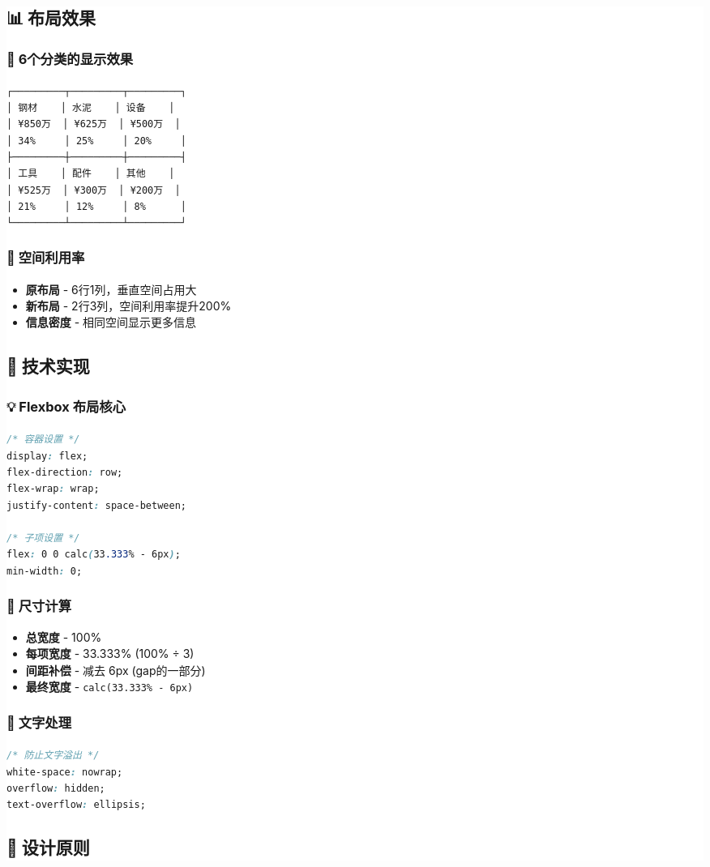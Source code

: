 ## 📊 布局效果

### 🎯 **6个分类的显示效果**
```
┌─────────┬─────────┬─────────┐
│ 钢材    │ 水泥    │ 设备    │
│ ¥850万  │ ¥625万  │ ¥500万  │
│ 34%     │ 25%     │ 20%     │
├─────────┼─────────┼─────────┤
│ 工具    │ 配件    │ 其他    │
│ ¥525万  │ ¥300万  │ ¥200万  │
│ 21%     │ 12%     │ 8%      │
└─────────┴─────────┴─────────┘
```

### 📐 **空间利用率**
- **原布局** - 6行1列，垂直空间占用大
- **新布局** - 2行3列，空间利用率提升200%
- **信息密度** - 相同空间显示更多信息

## 🔧 技术实现

### 💡 **Flexbox 布局核心**
```css
/* 容器设置 */
display: flex;
flex-direction: row;
flex-wrap: wrap;
justify-content: space-between;

/* 子项设置 */
flex: 0 0 calc(33.333% - 6px);
min-width: 0;
```

### 📏 **尺寸计算**
- **总宽度** - 100%
- **每项宽度** - 33.333% (100% ÷ 3)
- **间距补偿** - 减去 6px (gap的一部分)
- **最终宽度** - `calc(33.333% - 6px)`

### 🎯 **文字处理**
```css
/* 防止文字溢出 */
white-space: nowrap;
overflow: hidden;
text-overflow: ellipsis;
```

## 🎨 设计原则
